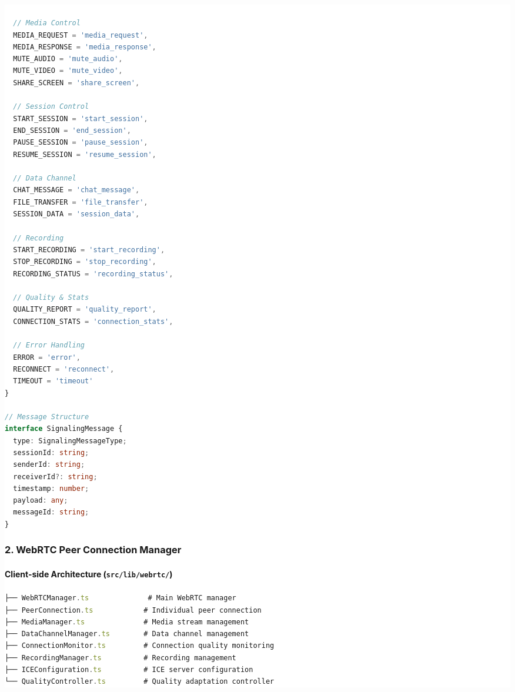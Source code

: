 ```typescript
  
  // Media Control
  MEDIA_REQUEST = 'media_request',
  MEDIA_RESPONSE = 'media_response',
  MUTE_AUDIO = 'mute_audio',
  MUTE_VIDEO = 'mute_video',
  SHARE_SCREEN = 'share_screen',
  
  // Session Control
  START_SESSION = 'start_session',
  END_SESSION = 'end_session',
  PAUSE_SESSION = 'pause_session',
  RESUME_SESSION = 'resume_session',
  
  // Data Channel
  CHAT_MESSAGE = 'chat_message',
  FILE_TRANSFER = 'file_transfer',
  SESSION_DATA = 'session_data',
  
  // Recording
  START_RECORDING = 'start_recording',
  STOP_RECORDING = 'stop_recording',
  RECORDING_STATUS = 'recording_status',
  
  // Quality & Stats
  QUALITY_REPORT = 'quality_report',
  CONNECTION_STATS = 'connection_stats',
  
  // Error Handling
  ERROR = 'error',
  RECONNECT = 'reconnect',
  TIMEOUT = 'timeout'
}

// Message Structure
interface SignalingMessage {
  type: SignalingMessageType;
  sessionId: string;
  senderId: string;
  receiverId?: string;
  timestamp: number;
  payload: any;
  messageId: string;
}
```

### 2. WebRTC Peer Connection Manager

#### Client-side Architecture (`src/lib/webrtc/`)

```typescript
├── WebRTCManager.ts              # Main WebRTC manager
├── PeerConnection.ts            # Individual peer connection
├── MediaManager.ts              # Media stream management
├── DataChannelManager.ts        # Data channel management
├── ConnectionMonitor.ts         # Connection quality monitoring
├── RecordingManager.ts          # Recording management
├── ICEConfiguration.ts          # ICE server configuration
└── QualityController.ts         # Quality adaptation controller
```
